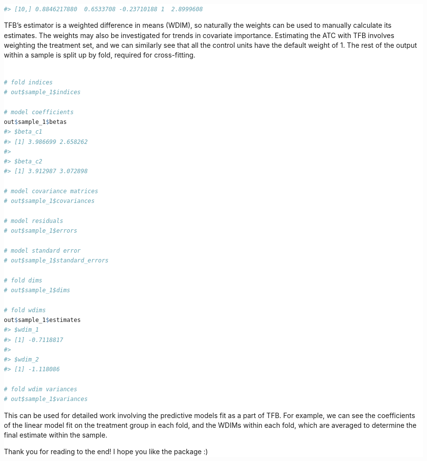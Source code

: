 ``` r
#> [10,] 0.8846217880  0.6533708 -0.23710188 1  2.8999608
```

TFB’s estimator is a weighted difference in means (WDIM), so naturally
the weights can be used to manually calculate its estimates. The weights
may also be investigated for trends in covariate importance. Estimating
the ATC with TFB involves weighting the treatment set, and we can
similarly see that all the control units have the default weight of 1.
The rest of the output within a sample is split up by fold, required for
cross-fitting.

``` r

# fold indices
# out$sample_1$indices

# model coefficients
out$sample_1$betas
#> $beta_c1
#> [1] 3.986699 2.658262
#> 
#> $beta_c2
#> [1] 3.912987 3.072898

# model covariance matrices
# out$sample_1$covariances

# model residuals
# out$sample_1$errors

# model standard error
# out$sample_1$standard_errors

# fold dims
# out$sample_1$dims

# fold wdims
out$sample_1$estimates
#> $wdim_1
#> [1] -0.7118817
#> 
#> $wdim_2
#> [1] -1.118086

# fold wdim variances
# out$sample_1$variances
```

This can be used for detailed work involving the predictive models fit
as a part of TFB. For example, we can see the coefficients of the linear
model fit on the treatment group in each fold, and the WDIMs within each
fold, which are averaged to determine the final estimate within the
sample.

Thank you for reading to the end! I hope you like the package :)
